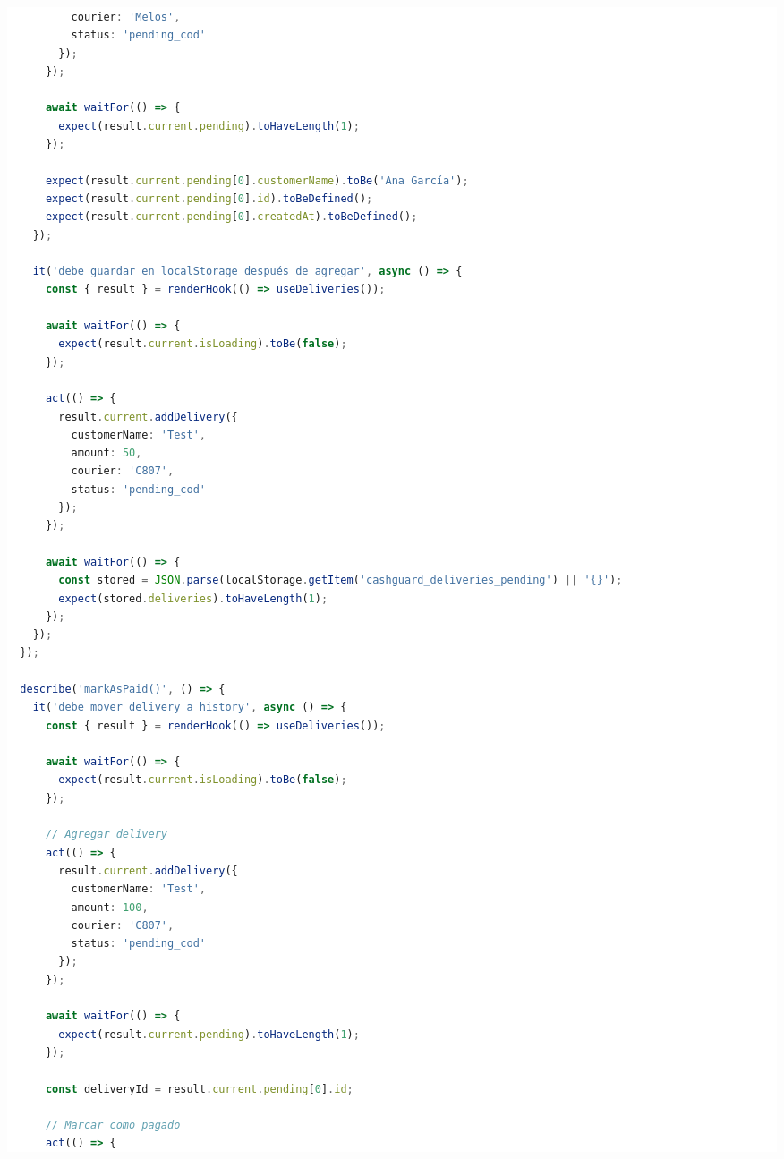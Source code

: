 ```typescript
          courier: 'Melos',
          status: 'pending_cod'
        });
      });

      await waitFor(() => {
        expect(result.current.pending).toHaveLength(1);
      });

      expect(result.current.pending[0].customerName).toBe('Ana García');
      expect(result.current.pending[0].id).toBeDefined();
      expect(result.current.pending[0].createdAt).toBeDefined();
    });

    it('debe guardar en localStorage después de agregar', async () => {
      const { result } = renderHook(() => useDeliveries());

      await waitFor(() => {
        expect(result.current.isLoading).toBe(false);
      });

      act(() => {
        result.current.addDelivery({
          customerName: 'Test',
          amount: 50,
          courier: 'C807',
          status: 'pending_cod'
        });
      });

      await waitFor(() => {
        const stored = JSON.parse(localStorage.getItem('cashguard_deliveries_pending') || '{}');
        expect(stored.deliveries).toHaveLength(1);
      });
    });
  });

  describe('markAsPaid()', () => {
    it('debe mover delivery a history', async () => {
      const { result } = renderHook(() => useDeliveries());

      await waitFor(() => {
        expect(result.current.isLoading).toBe(false);
      });

      // Agregar delivery
      act(() => {
        result.current.addDelivery({
          customerName: 'Test',
          amount: 100,
          courier: 'C807',
          status: 'pending_cod'
        });
      });

      await waitFor(() => {
        expect(result.current.pending).toHaveLength(1);
      });

      const deliveryId = result.current.pending[0].id;

      // Marcar como pagado
      act(() => {
```

  [OperationMode.DELIVERY_VIEW]: {
